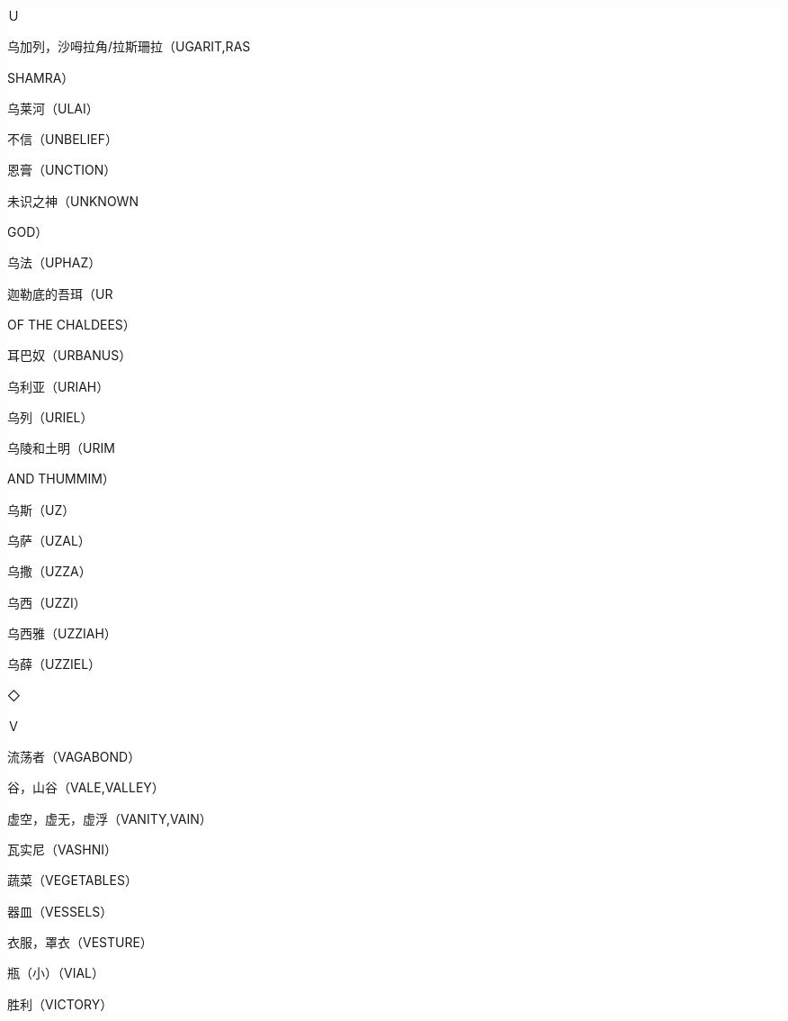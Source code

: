 Ｕ

乌加列，沙呣拉角/拉斯珊拉（UGARIT,RAS

SHAMRA）

乌莱河（ULAI）

不信（UNBELIEF）

恩膏（UNCTION）

未识之神（UNKNOWN

GOD）

乌法（UPHAZ）

迦勒底的吾珥（UR

OF THE CHALDEES）

耳巴奴（URBANUS）

乌利亚（URIAH）

乌列（URIEL）

乌陵和土明（URIM

AND THUMMIM）

乌斯（UZ）

乌萨（UZAL）

乌撒（UZZA）

乌西（UZZI）

乌西雅（UZZIAH）

乌薛（UZZIEL）

◇

Ｖ

流荡者（VAGABOND）

谷，山谷（VALE,VALLEY）

虚空，虚无，虚浮（VANITY,VAIN）

瓦实尼（VASHNI）

蔬菜（VEGETABLES）

器皿（VESSELS）

衣服，罩衣（VESTURE）

瓶（小）（VIAL）

胜利（VICTORY）
